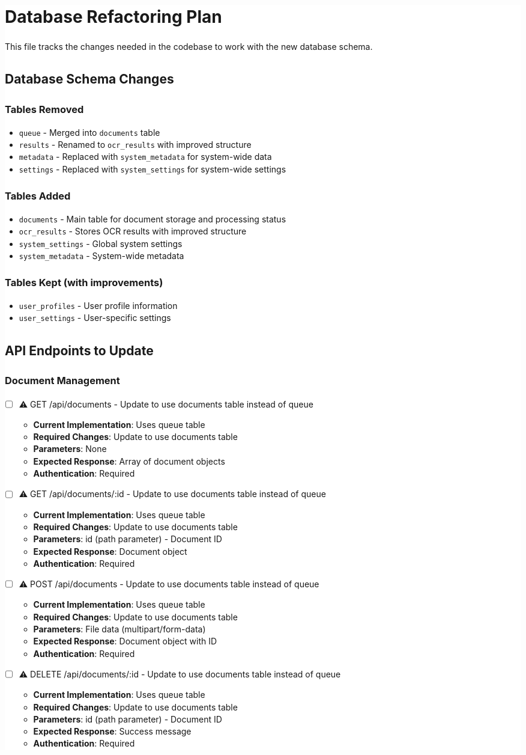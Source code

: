 # Database Refactoring Plan

This file tracks the changes needed in the codebase to work with the new database schema.

## Database Schema Changes

### Tables Removed
- `queue` - Merged into `documents` table
- `results` - Renamed to `ocr_results` with improved structure
- `metadata` - Replaced with `system_metadata` for system-wide data
- `settings` - Replaced with `system_settings` for system-wide settings

### Tables Added
- `documents` - Main table for document storage and processing status
- `ocr_results` - Stores OCR results with improved structure
- `system_settings` - Global system settings
- `system_metadata` - System-wide metadata

### Tables Kept (with improvements)
- `user_profiles` - User profile information
- `user_settings` - User-specific settings

## API Endpoints to Update

### Document Management
- [ ] ⚠️ GET /api/documents - Update to use documents table instead of queue
  - **Current Implementation**: Uses queue table
  - **Required Changes**: Update to use documents table
  - **Parameters**: None
  - **Expected Response**: Array of document objects
  - **Authentication**: Required

- [ ] ⚠️ GET /api/documents/:id - Update to use documents table instead of queue
  - **Current Implementation**: Uses queue table
  - **Required Changes**: Update to use documents table
  - **Parameters**: id (path parameter) - Document ID
  - **Expected Response**: Document object
  - **Authentication**: Required

- [ ] ⚠️ POST /api/documents - Update to use documents table instead of queue
  - **Current Implementation**: Uses queue table
  - **Required Changes**: Update to use documents table
  - **Parameters**: File data (multipart/form-data)
  - **Expected Response**: Document object with ID
  - **Authentication**: Required

- [ ] ⚠️ DELETE /api/documents/:id - Update to use documents table instead of queue
  - **Current Implementation**: Uses queue table
  - **Required Changes**: Update to use documents table
  - **Parameters**: id (path parameter) - Document ID
  - **Expected Response**: Success message
  - **Authentication**: Required

